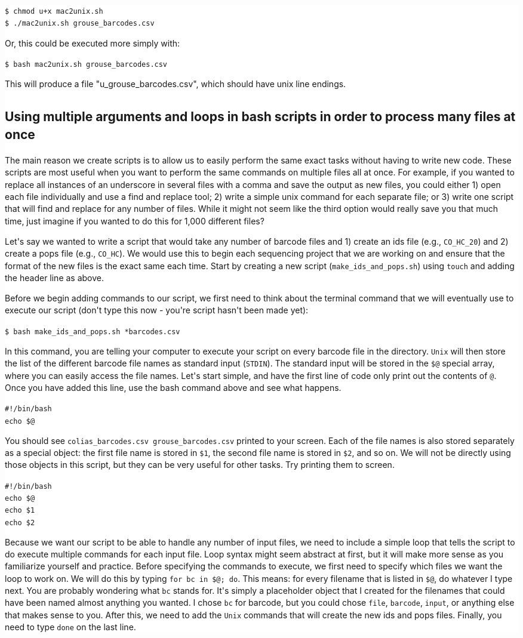     $ chmod u+x mac2unix.sh
    $ ./mac2unix.sh grouse_barcodes.csv

Or, this could be executed more simply with:

    $ bash mac2unix.sh grouse_barcodes.csv

This will produce a file "u_grouse_barcodes.csv", which should have unix line endings.

## Using multiple arguments and loops in bash scripts in order to process many files at once

The main reason we create scripts is to allow us to easily perform the same exact tasks without having to write new code. These scripts are most useful when you want to perform the same commands on multiple files all at once. For example, if you wanted to replace all instances of an underscore in several files with a comma and save the output as new files, you could either 1) open each file individually and use a find and replace tool; 2) write a simple unix command for each separate file; or 3) write one script that will find and replace for any number of files. While it might not seem like the third option would really save you that much time, just imagine if you wanted to do this for 1,000 different files? 

Let's say we wanted to write a script that would take any number of barcode files and 1) create an ids file (e.g., `CO_HC_20`) and 2) create a pops file (e.g., `CO_HC`). We would use this to begin each sequencing project that we are working on and ensure that the format of the new files is the exact same each time. Start by creating a new script (`make_ids_and_pops.sh`) using `touch` and adding the header line as above.

Before we begin adding commands to our script, we first need to think about the terminal command that we will eventually use to execute our script (don't type this now - you're script hasn't been made yet):

    $ bash make_ids_and_pops.sh *barcodes.csv

In this command, you are telling your computer to execute your script on every barcode file in the directory. `Unix` will then store the list of the different barcode file names as standard input (`STDIN`). The standard input will be stored in the `$@` special array, where you can easily access the file names. Let's start simple, and have the first line of code only print out the contents of `@`. Once you have added this line, use the bash command above and see what happens.

    #!/bin/bash
    echo $@

You should see `colias_barcodes.csv grouse_barcodes.csv` printed to your screen. Each of the file names is also stored separately as a special object: the first file name is stored in `$1`, the second file name is stored in `$2`, and so on. We will not be directly using those objects in this script, but they can be very useful for other tasks. Try printing them to screen.

    #!/bin/bash
    echo $@
    echo $1
    echo $2

Because we want our script to be able to handle any number of input files, we need to include a simple loop that tells the script to do execute multiple commands for each input file. Loop syntax might seem abstract at first, but it will make more sense as you familiarize yourself and practice. Before specifying the commands to execute, we first need to specify which files we want the loop to work on. We will do this by typing `for bc in $@; do`. This means: for every filename that is listed in `$@`, do whatever I type next. You are probably wondering what `bc` stands for. It's simply a placeholder object that I created for the filenames that could have been named almost anything you wanted. I chose `bc` for barcode, but you could chose `file`, `barcode`, `input`, or anything else that makes sense to you. After this, we need to add the `Unix` commands that will create the new ids and pops files. Finally, you need to type `done` on the last line.
